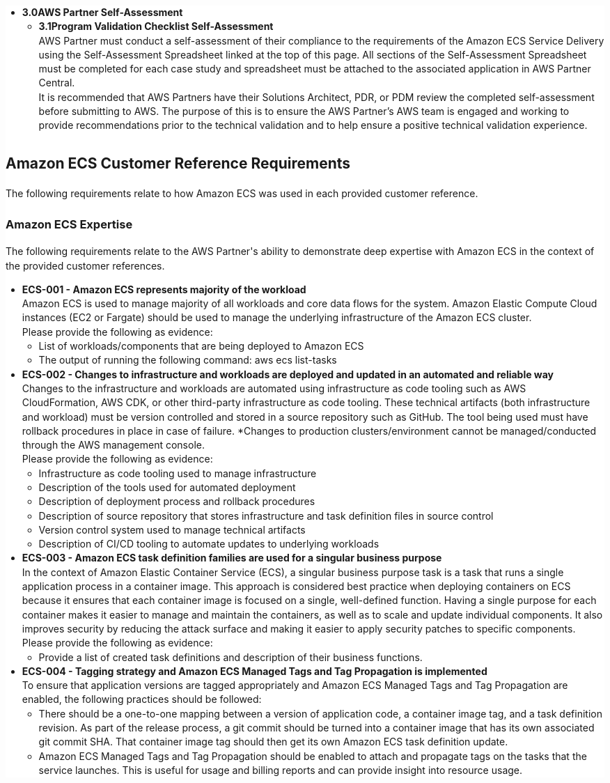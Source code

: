 * **3.0AWS Partner Self-Assessment**  
  * **3.1Program Validation Checklist Self-Assessment**  
    AWS Partner must conduct a self-assessment of their compliance to the requirements of the Amazon ECS Service Delivery using the Self-Assessment Spreadsheet linked at the top of this page. All sections of the Self-Assessment Spreadsheet must be completed for each case study and spreadsheet must be attached to the associated application in AWS Partner Central.  
    It is recommended that AWS Partners have their Solutions Architect, PDR, or PDM review the completed self-assessment before submitting to AWS. The purpose of this is to ensure the AWS Partner’s AWS team is engaged and working to provide recommendations prior to the technical validation and to help ensure a positive technical validation experience.

## **Amazon ECS Customer Reference Requirements**

The following requirements relate to how Amazon ECS was used in each provided customer reference.

### **Amazon ECS Expertise**

The following requirements relate to the AWS Partner's ability to demonstrate deep expertise with Amazon ECS in the context of the provided customer references.

* **ECS-001 \- Amazon ECS represents majority of the workload**  
  Amazon ECS is used to manage majority of all workloads and core data flows for the system. Amazon Elastic Compute Cloud instances (EC2 or Fargate) should be used to manage the underlying infrastructure of the Amazon ECS cluster.  
  Please provide the following as evidence:  
  * List of workloads/components that are being deployed to Amazon ECS  
  * The output of running the following command: aws ecs list-tasks  
* **ECS-002 \- Changes to infrastructure and workloads are deployed and updated in an automated and reliable way**  
  Changes to the infrastructure and workloads are automated using infrastructure as code tooling such as AWS CloudFormation, AWS CDK, or other third-party infrastructure as code tooling. These technical artifacts (both infrastructure and workload) must be version controlled and stored in a source repository such as GitHub. The tool being used must have rollback procedures in place in case of failure. \*Changes to production clusters/environment cannot be managed/conducted through the AWS management console.  
  Please provide the following as evidence:  
  * Infrastructure as code tooling used to manage infrastructure  
  * Description of the tools used for automated deployment  
  * Description of deployment process and rollback procedures  
  * Description of source repository that stores infrastructure and task definition files in source control  
  * Version control system used to manage technical artifacts  
  * Description of CI/CD tooling to automate updates to underlying workloads  
* **ECS-003 \- Amazon ECS task definition families are used for a singular business purpose**  
  In the context of Amazon Elastic Container Service (ECS), a singular business purpose task is a task that runs a single application process in a container image. This approach is considered best practice when deploying containers on ECS because it ensures that each container image is focused on a single, well-defined function. Having a single purpose for each container makes it easier to manage and maintain the containers, as well as to scale and update individual components. It also improves security by reducing the attack surface and making it easier to apply security patches to specific components.  
  Please provide the following as evidence:  
  * Provide a list of created task definitions and description of their business functions.  
* **ECS-004 \- Tagging strategy and Amazon ECS Managed Tags and Tag Propagation is implemented**  
  To ensure that application versions are tagged appropriately and Amazon ECS Managed Tags and Tag Propagation are enabled, the following practices should be followed:  
  * There should be a one-to-one mapping between a version of application code, a container image tag, and a task definition revision. As part of the release process, a git commit should be turned into a container image that has its own associated git commit SHA. That container image tag should then get its own Amazon ECS task definition update.  
  * Amazon ECS Managed Tags and Tag Propagation should be enabled to attach and propagate tags on the tasks that the service launches. This is useful for usage and billing reports and can provide insight into resource usage.  